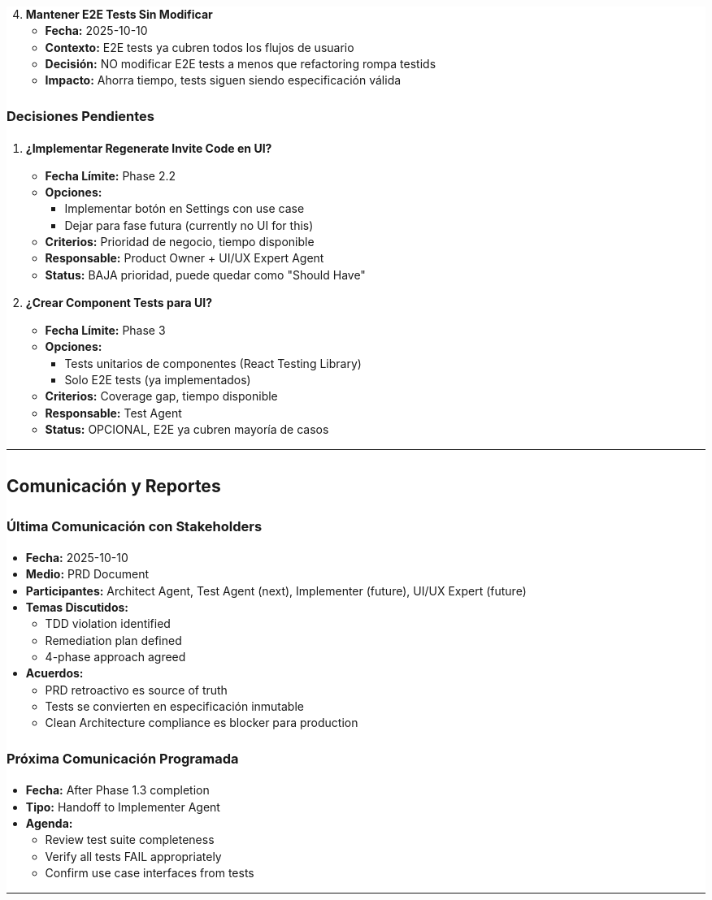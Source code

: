 4. **Mantener E2E Tests Sin Modificar**
   - **Fecha:** 2025-10-10
   - **Contexto:** E2E tests ya cubren todos los flujos de usuario
   - **Decisión:** NO modificar E2E tests a menos que refactoring rompa testids
   - **Impacto:** Ahorra tiempo, tests siguen siendo especificación válida

### Decisiones Pendientes

1. **¿Implementar Regenerate Invite Code en UI?**
   - **Fecha Límite:** Phase 2.2
   - **Opciones:**
     - Implementar botón en Settings con use case
     - Dejar para fase futura (currently no UI for this)
   - **Criterios:** Prioridad de negocio, tiempo disponible
   - **Responsable:** Product Owner + UI/UX Expert Agent
   - **Status:** BAJA prioridad, puede quedar como "Should Have"

2. **¿Crear Component Tests para UI?**
   - **Fecha Límite:** Phase 3
   - **Opciones:**
     - Tests unitarios de componentes (React Testing Library)
     - Solo E2E tests (ya implementados)
   - **Criterios:** Coverage gap, tiempo disponible
   - **Responsable:** Test Agent
   - **Status:** OPCIONAL, E2E ya cubren mayoría de casos

---

## Comunicación y Reportes

### Última Comunicación con Stakeholders
- **Fecha:** 2025-10-10
- **Medio:** PRD Document
- **Participantes:** Architect Agent, Test Agent (next), Implementer (future), UI/UX Expert (future)
- **Temas Discutidos:**
  - TDD violation identified
  - Remediation plan defined
  - 4-phase approach agreed
- **Acuerdos:**
  - PRD retroactivo es source of truth
  - Tests se convierten en especificación inmutable
  - Clean Architecture compliance es blocker para production

### Próxima Comunicación Programada
- **Fecha:** After Phase 1.3 completion
- **Tipo:** Handoff to Implementer Agent
- **Agenda:**
  - Review test suite completeness
  - Verify all tests FAIL appropriately
  - Confirm use case interfaces from tests

---